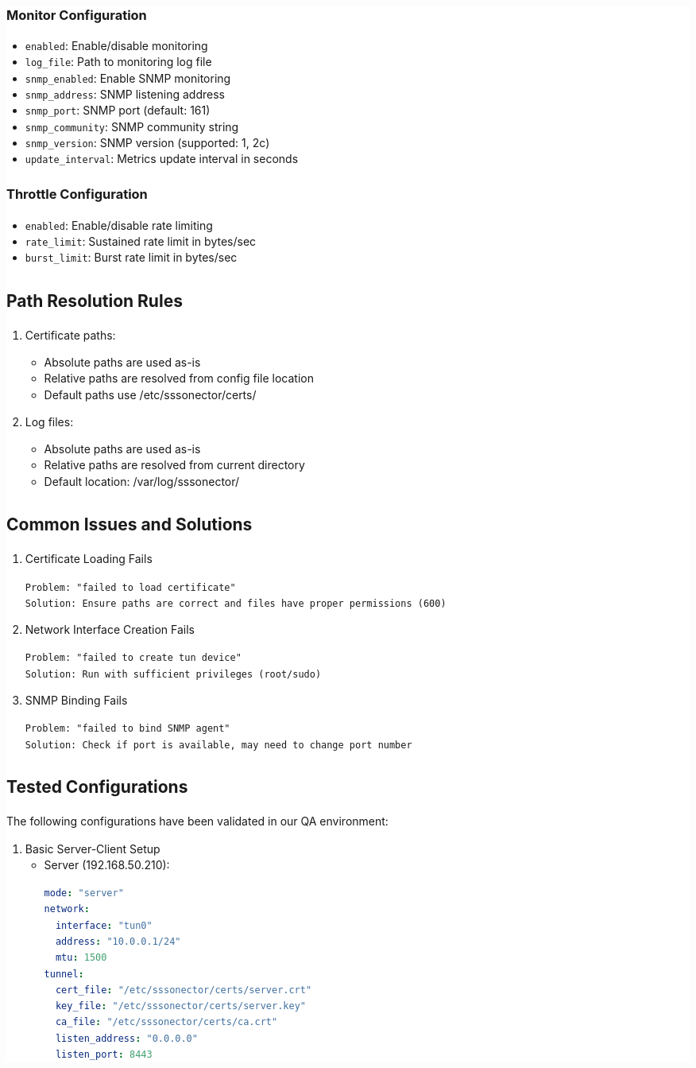 ### Monitor Configuration
- `enabled`: Enable/disable monitoring
- `log_file`: Path to monitoring log file
- `snmp_enabled`: Enable SNMP monitoring
- `snmp_address`: SNMP listening address
- `snmp_port`: SNMP port (default: 161)
- `snmp_community`: SNMP community string
- `snmp_version`: SNMP version (supported: 1, 2c)
- `update_interval`: Metrics update interval in seconds

### Throttle Configuration
- `enabled`: Enable/disable rate limiting
- `rate_limit`: Sustained rate limit in bytes/sec
- `burst_limit`: Burst rate limit in bytes/sec

## Path Resolution Rules

1. Certificate paths:
   - Absolute paths are used as-is
   - Relative paths are resolved from config file location
   - Default paths use /etc/sssonector/certs/

2. Log files:
   - Absolute paths are used as-is
   - Relative paths are resolved from current directory
   - Default location: /var/log/sssonector/

## Common Issues and Solutions

1. Certificate Loading Fails
   ```
   Problem: "failed to load certificate"
   Solution: Ensure paths are correct and files have proper permissions (600)
   ```

2. Network Interface Creation Fails
   ```
   Problem: "failed to create tun device"
   Solution: Run with sufficient privileges (root/sudo)
   ```

3. SNMP Binding Fails
   ```
   Problem: "failed to bind SNMP agent"
   Solution: Check if port is available, may need to change port number
   ```

## Tested Configurations

The following configurations have been validated in our QA environment:

1. Basic Server-Client Setup
   - Server (192.168.50.210):
     ```yaml
     mode: "server"
     network:
       interface: "tun0"
       address: "10.0.0.1/24"
       mtu: 1500
     tunnel:
       cert_file: "/etc/sssonector/certs/server.crt"
       key_file: "/etc/sssonector/certs/server.key"
       ca_file: "/etc/sssonector/certs/ca.crt"
       listen_address: "0.0.0.0"
       listen_port: 8443
